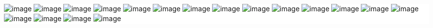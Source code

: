 <img width="1424" height="649" alt="image" src="https://github.com/user-attachments/assets/8a57f2d1-478d-48f7-a860-feca75905f73" />
<img width="4" height="6" alt="image" src="https://github.com/user-attachments/assets/0d47070f-83a4-407a-ab52-4f5a068ad826" />
<img width="777" height="1269" alt="image" src="https://github.com/user-attachments/assets/048b529b-5092-4609-9d73-f9ac7c29be12" />
<img width="4" height="2" alt="image" src="https://github.com/user-attachments/assets/b5ba6165-a418-4663-8559-658e7f580a1c" />
<img width="802" height="1502" alt="image" src="https://github.com/user-attachments/assets/690a0aca-7fc0-4d11-a880-bf950fecd150" />
<img width="782" height="1192" alt="image" src="https://github.com/user-attachments/assets/32e0cf30-3e9c-4b14-9747-191bd33359b7" />
<img width="821" height="1313" alt="image" src="https://github.com/user-attachments/assets/53c841b8-401f-47e7-8e22-35c7921394f6" />
<img width="765" height="927" alt="image" src="https://github.com/user-attachments/assets/670e0968-add5-434f-809d-7a58d1858da9" />
<img width="866" height="651" alt="image" src="https://github.com/user-attachments/assets/5088352f-c0dc-4f20-8275-b91c55116c45" />
<img width="1128" height="821" alt="image" src="https://github.com/user-attachments/assets/bdc16b89-31e2-4887-98c3-8b94c83cfecc" />
<img width="754" height="1045" alt="image" src="https://github.com/user-attachments/assets/900ba01e-cb16-4d90-8e4f-719982c3a52c" />
<img width="872" height="985" alt="image" src="https://github.com/user-attachments/assets/995fe65b-c8a4-43cb-90d9-6c23b20ebe5d" />
<img width="824" height="1825" alt="image" src="https://github.com/user-attachments/assets/9025fec4-a637-428f-819f-f52b61eb7794" />
<img width="836" height="981" alt="image" src="https://github.com/user-attachments/assets/f224de81-de92-4bd4-82fc-eaa2b59a6538" />
<img width="892" height="2166" alt="image" src="https://github.com/user-attachments/assets/f1243f14-1dd7-4041-b2e6-1de5e991f30c" />
<img width="911" height="1583" alt="image" src="https://github.com/user-attachments/assets/4684dbfc-6fec-47ef-99f2-56187bda5a60" />
<img width="890" height="1881" alt="image" src="https://github.com/user-attachments/assets/8e386eae-b941-4144-8b07-b38dfab2fc55" />
<img width="912" height="1824" alt="image" src="https://github.com/user-attachments/assets/396274d9-a2b2-4332-a066-c450f0d4f301" />
